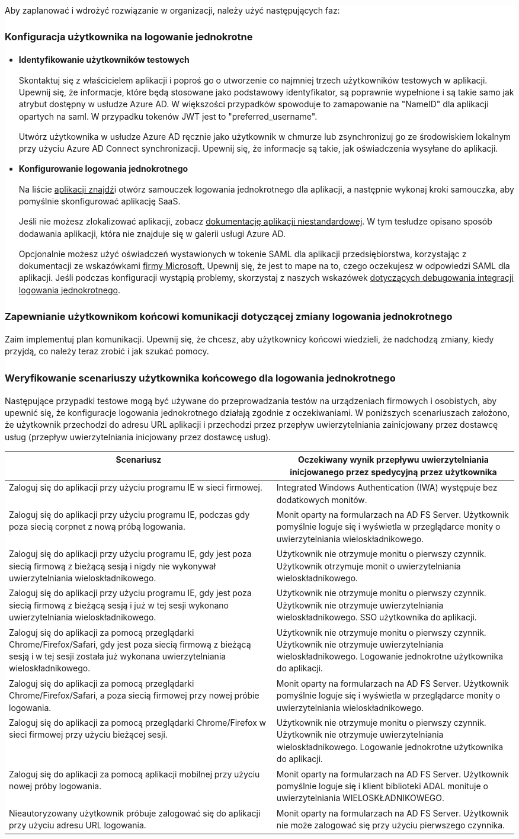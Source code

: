Aby zaplanować i wdrożyć rozwiązanie w organizacji, należy użyć następujących faz:

### <a name="user-configuration-for-sso"></a>Konfiguracja użytkownika na logowanie jednokrotne

- **Identyfikowanie użytkowników testowych**

   Skontaktuj się z właścicielem aplikacji i poproś go o utworzenie co najmniej trzech użytkowników testowych w aplikacji. Upewnij się, że informacje, które będą stosowane jako podstawowy identyfikator, są poprawnie wypełnione i są takie samo jak atrybut dostępny w usłudze Azure AD. W większości przypadków spowoduje to zamapowanie na "NameID" dla aplikacji opartych na saml. W przypadku tokenów JWT jest to "preferred_username".
   
   Utwórz użytkownika w usłudze Azure AD ręcznie jako użytkownik w chmurze lub zsynchronizuj go ze środowiskiem lokalnym przy użyciu Azure AD Connect synchronizacji. Upewnij się, że informacje są takie, jak oświadczenia wysyłane do aplikacji.

- **Konfigurowanie logowania jednokrotnego**

   Na liście [aplikacji znajdź](../saas-apps/tutorial-list.md)i otwórz samouczek logowania jednokrotnego dla aplikacji, a następnie wykonaj kroki samouczka, aby pomyślnie skonfigurować aplikację SaaS.

   Jeśli nie możesz zlokalizować aplikacji, zobacz [dokumentację aplikacji niestandardowej](./configure-saml-single-sign-on.md). W tym tesłudze opisano sposób dodawania aplikacji, która nie znajduje się w galerii usługi Azure AD.

   Opcjonalnie możesz użyć oświadczeń wystawionych w tokenie SAML dla aplikacji przedsiębiorstwa, korzystając z dokumentacji ze wskazówkami [firmy Microsoft.](../develop/active-directory-claims-mapping.md) Upewnij się, że jest to mape na to, czego oczekujesz w odpowiedzi SAML dla aplikacji. Jeśli podczas konfiguracji wystąpią problemy, skorzystaj z naszych wskazówek [dotyczących debugowania integracji logowania jednokrotnego](./debug-saml-sso-issues.md).

### <a name="provide-sso-change-communications-to-end-users"></a>Zapewnianie użytkownikom końcowi komunikacji dotyczącej zmiany logowania jednokrotnego

Zaim implementuj plan komunikacji. Upewnij się, że chcesz, aby użytkownicy końcowi wiedzieli, że nadchodzą zmiany, kiedy przyjdą, co należy teraz zrobić i jak szukać pomocy.

### <a name="verify-end-user-scenarios-for-sso"></a>Weryfikowanie scenariuszy użytkownika końcowego dla logowania jednokrotnego

Następujące przypadki testowe mogą być używane do przeprowadzania testów na urządzeniach firmowych i osobistych, aby upewnić się, że konfiguracje logowania jednokrotnego działają zgodnie z oczekiwaniami. W poniższych scenariuszach założono, że użytkownik przechodzi do adresu URL aplikacji i przechodzi przez przepływ uwierzytelniania zainicjowany przez dostawcę usług (przepływ uwierzytelniania inicjowany przez dostawcę usług).

| Scenariusz | Oczekiwany wynik przepływu uwierzytelniania inicjowanego przez spedycyjną przez użytkownika |
|----------|---------------------------------------------------|
| Zaloguj się do aplikacji przy użyciu programu IE w sieci firmowej. | Integrated Windows Authentication (IWA) występuje bez dodatkowych monitów. |
| Zaloguj się do aplikacji przy użyciu programu IE, podczas gdy poza siecią corpnet z nową próbą logowania. | Monit oparty na formularzach na AD FS Server. Użytkownik pomyślnie loguje się i wyświetla w przeglądarce monity o uwierzytelniania wieloskładnikowego. |
| Zaloguj się do aplikacji przy użyciu programu IE, gdy jest poza siecią firmową z bieżącą sesją i nigdy nie wykonywał uwierzytelniania wieloskładnikowego. | Użytkownik nie otrzymuje monitu o pierwszy czynnik. Użytkownik otrzymuje monit o uwierzytelniania wieloskładnikowego. |
| Zaloguj się do aplikacji przy użyciu programu IE, gdy jest poza siecią firmową z bieżącą sesją i już w tej sesji wykonano uwierzytelniania wieloskładnikowego. | Użytkownik nie otrzymuje monitu o pierwszy czynnik. Użytkownik nie otrzymuje uwierzytelniania wieloskładnikowego. SSO użytkownika do aplikacji. |
| Zaloguj się do aplikacji za pomocą przeglądarki Chrome/Firefox/Safari, gdy jest poza siecią firmową z bieżącą sesją i w tej sesji została już wykonana uwierzytelniania wieloskładnikowego. | Użytkownik nie otrzymuje monitu o pierwszy czynnik. Użytkownik nie otrzymuje uwierzytelniania wieloskładnikowego. Logowanie jednokrotne użytkownika do aplikacji. |
| Zaloguj się do aplikacji za pomocą przeglądarki Chrome/Firefox/Safari, a poza siecią firmowej przy nowej próbie logowania. | Monit oparty na formularzach na AD FS Server. Użytkownik pomyślnie loguje się i wyświetla w przeglądarce monity o uwierzytelniania wieloskładnikowego. |
| Zaloguj się do aplikacji za pomocą przeglądarki Chrome/Firefox w sieci firmowej przy użyciu bieżącej sesji. | Użytkownik nie otrzymuje monitu o pierwszy czynnik. Użytkownik nie otrzymuje uwierzytelniania wieloskładnikowego. Logowanie jednokrotne użytkownika do aplikacji. |
| Zaloguj się do aplikacji za pomocą aplikacji mobilnej przy użyciu nowej próby logowania. | Monit oparty na formularzach na AD FS Server. Użytkownik pomyślnie loguje się i klient biblioteki ADAL monituje o uwierzytelniania WIELOSKŁADNIKOWEGO. |
| Nieautoryzowany użytkownik próbuje zalogować się do aplikacji przy użyciu adresu URL logowania. | Monit oparty na formularzach na AD FS Server. Użytkownik nie może zalogować się przy użyciu pierwszego czynnika. |